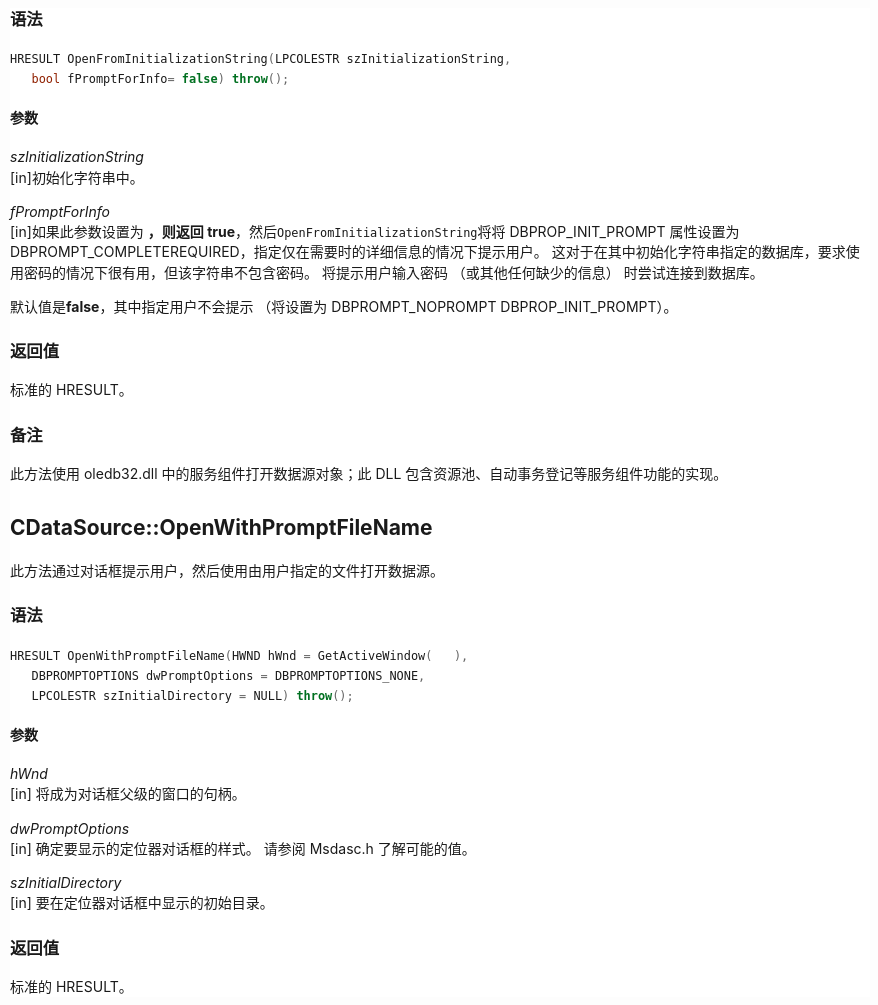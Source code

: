 ### <a name="syntax"></a>语法

```cpp
HRESULT OpenFromInitializationString(LPCOLESTR szInitializationString,
   bool fPromptForInfo= false) throw();
```

#### <a name="parameters"></a>参数

*szInitializationString*<br/>
[in]初始化字符串中。

*fPromptForInfo*<br/>
[in]如果此参数设置为 **，则返回 true**，然后`OpenFromInitializationString`将将 DBPROP_INIT_PROMPT 属性设置为 DBPROMPT_COMPLETEREQUIRED，指定仅在需要时的详细信息的情况下提示用户。 这对于在其中初始化字符串指定的数据库，要求使用密码的情况下很有用，但该字符串不包含密码。 将提示用户输入密码 （或其他任何缺少的信息） 时尝试连接到数据库。

默认值是**false**，其中指定用户不会提示 （将设置为 DBPROMPT_NOPROMPT DBPROP_INIT_PROMPT）。

### <a name="return-value"></a>返回值

标准的 HRESULT。

### <a name="remarks"></a>备注

此方法使用 oledb32.dll 中的服务组件打开数据源对象；此 DLL 包含资源池、自动事务登记等服务组件功能的实现。

## <a name="openwithpromptfilename"></a> CDataSource::OpenWithPromptFileName

此方法通过对话框提示用户，然后使用由用户指定的文件打开数据源。

### <a name="syntax"></a>语法

```cpp
HRESULT OpenWithPromptFileName(HWND hWnd = GetActiveWindow(   ),
   DBPROMPTOPTIONS dwPromptOptions = DBPROMPTOPTIONS_NONE,
   LPCOLESTR szInitialDirectory = NULL) throw();
```

#### <a name="parameters"></a>参数

*hWnd*<br/>
[in] 将成为对话框父级的窗口的句柄。

*dwPromptOptions*<br/>
[in] 确定要显示的定位器对话框的样式。 请参阅 Msdasc.h 了解可能的值。

*szInitialDirectory*<br/>
[in] 要在定位器对话框中显示的初始目录。

### <a name="return-value"></a>返回值

标准的 HRESULT。
